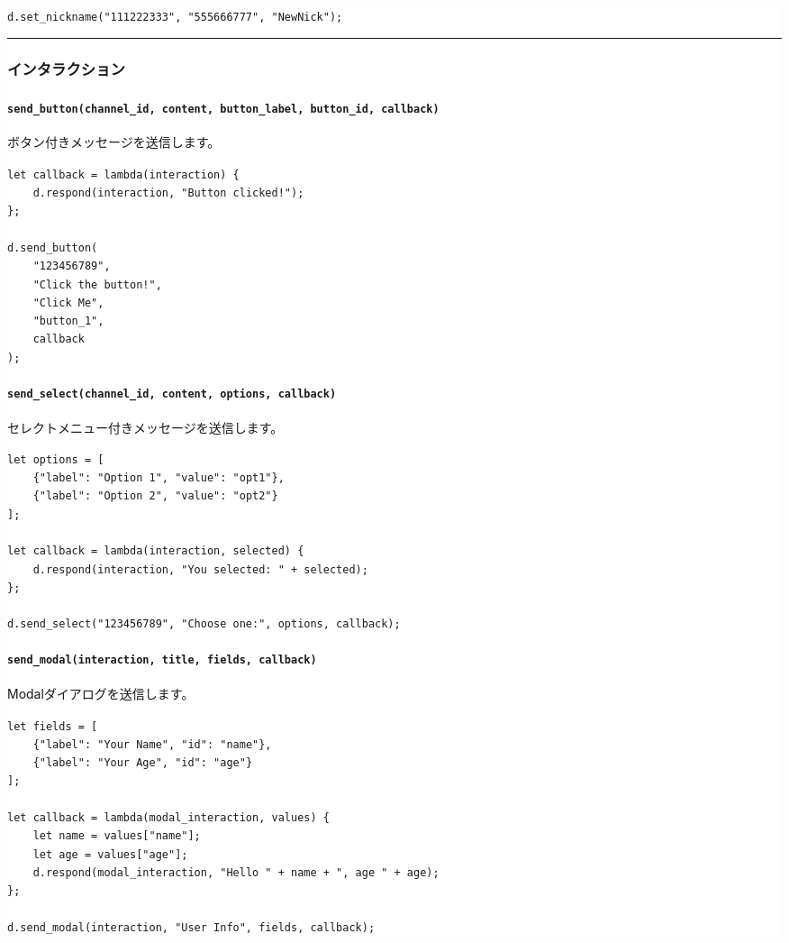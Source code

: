 ```mumei
d.set_nickname("111222333", "555666777", "NewNick");
```

---

### インタラクション

#### `send_button(channel_id, content, button_label, button_id, callback)`
ボタン付きメッセージを送信します。

```mumei
let callback = lambda(interaction) {
    d.respond(interaction, "Button clicked!");
};

d.send_button(
    "123456789",
    "Click the button!",
    "Click Me",
    "button_1",
    callback
);
```

#### `send_select(channel_id, content, options, callback)`
セレクトメニュー付きメッセージを送信します。

```mumei
let options = [
    {"label": "Option 1", "value": "opt1"},
    {"label": "Option 2", "value": "opt2"}
];

let callback = lambda(interaction, selected) {
    d.respond(interaction, "You selected: " + selected);
};

d.send_select("123456789", "Choose one:", options, callback);
```

#### `send_modal(interaction, title, fields, callback)`
Modalダイアログを送信します。

```mumei
let fields = [
    {"label": "Your Name", "id": "name"},
    {"label": "Your Age", "id": "age"}
];

let callback = lambda(modal_interaction, values) {
    let name = values["name"];
    let age = values["age"];
    d.respond(modal_interaction, "Hello " + name + ", age " + age);
};

d.send_modal(interaction, "User Info", fields, callback);
```
